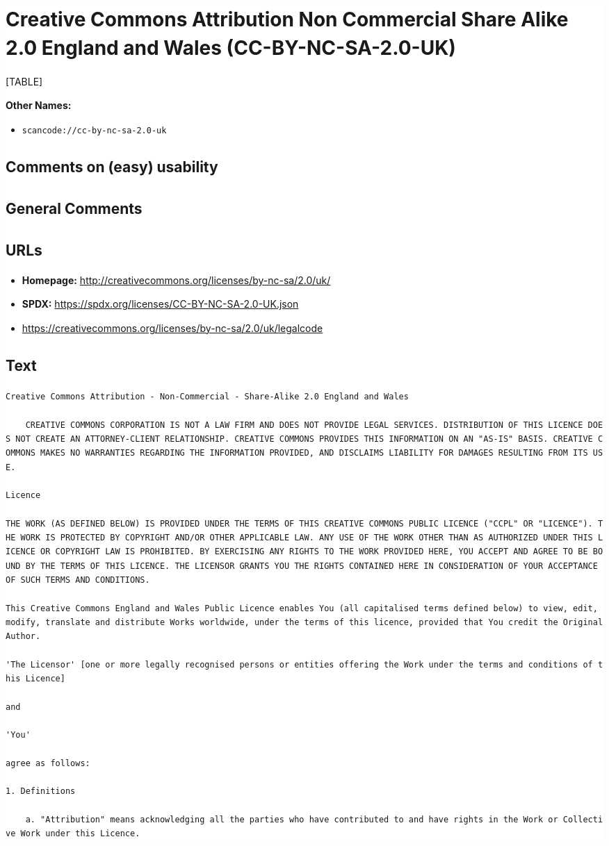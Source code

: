# Creative Commons Attribution Non Commercial Share Alike 2.0 England and Wales (CC-BY-NC-SA-2.0-UK)

[TABLE]

**Other Names:**

-   `scancode://cc-by-nc-sa-2.0-uk`

## Comments on (easy) usability

## General Comments

## URLs

-   **Homepage:** http://creativecommons.org/licenses/by-nc-sa/2.0/uk/

-   **SPDX:** https://spdx.org/licenses/CC-BY-NC-SA-2.0-UK.json

-   https://creativecommons.org/licenses/by-nc-sa/2.0/uk/legalcode

## Text

    Creative Commons Attribution - Non-Commercial - Share-Alike 2.0 England and Wales

        CREATIVE COMMONS CORPORATION IS NOT A LAW FIRM AND DOES NOT PROVIDE LEGAL SERVICES. DISTRIBUTION OF THIS LICENCE DOES NOT CREATE AN ATTORNEY-CLIENT RELATIONSHIP. CREATIVE COMMONS PROVIDES THIS INFORMATION ON AN "AS-IS" BASIS. CREATIVE COMMONS MAKES NO WARRANTIES REGARDING THE INFORMATION PROVIDED, AND DISCLAIMS LIABILITY FOR DAMAGES RESULTING FROM ITS USE.

    Licence

    THE WORK (AS DEFINED BELOW) IS PROVIDED UNDER THE TERMS OF THIS CREATIVE COMMONS PUBLIC LICENCE ("CCPL" OR "LICENCE"). THE WORK IS PROTECTED BY COPYRIGHT AND/OR OTHER APPLICABLE LAW. ANY USE OF THE WORK OTHER THAN AS AUTHORIZED UNDER THIS LICENCE OR COPYRIGHT LAW IS PROHIBITED. BY EXERCISING ANY RIGHTS TO THE WORK PROVIDED HERE, YOU ACCEPT AND AGREE TO BE BOUND BY THE TERMS OF THIS LICENCE. THE LICENSOR GRANTS YOU THE RIGHTS CONTAINED HERE IN CONSIDERATION OF YOUR ACCEPTANCE OF SUCH TERMS AND CONDITIONS.

    This Creative Commons England and Wales Public Licence enables You (all capitalised terms defined below) to view, edit, modify, translate and distribute Works worldwide, under the terms of this licence, provided that You credit the Original Author.

    'The Licensor' [one or more legally recognised persons or entities offering the Work under the terms and conditions of this Licence]

    and

    'You'

    agree as follows:

    1. Definitions

        a. "Attribution" means acknowledging all the parties who have contributed to and have rights in the Work or Collective Work under this Licence.
